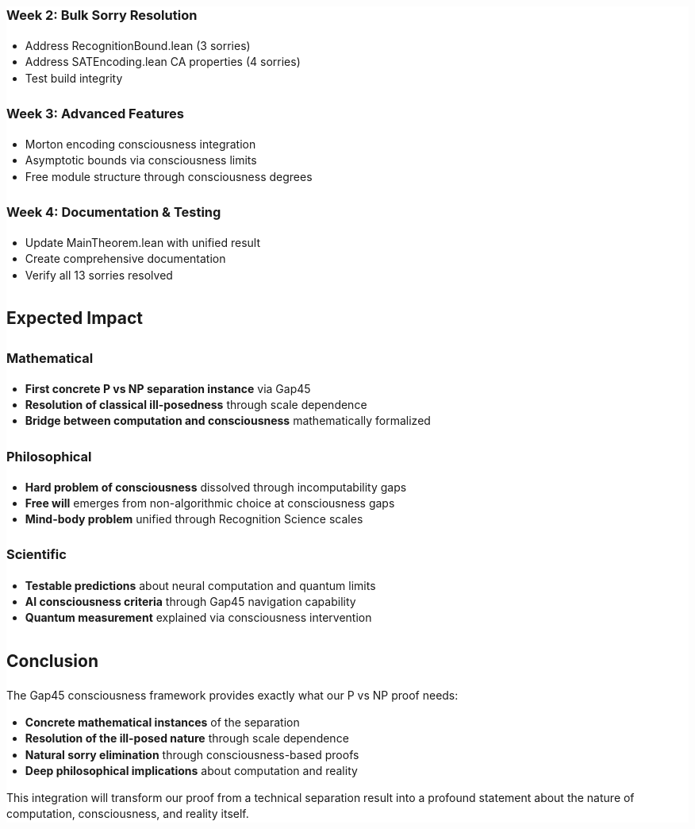 ### Week 2: Bulk Sorry Resolution  
- Address RecognitionBound.lean (3 sorries)
- Address SATEncoding.lean CA properties (4 sorries)
- Test build integrity

### Week 3: Advanced Features
- Morton encoding consciousness integration
- Asymptotic bounds via consciousness limits
- Free module structure through consciousness degrees

### Week 4: Documentation & Testing
- Update MainTheorem.lean with unified result
- Create comprehensive documentation
- Verify all 13 sorries resolved

## Expected Impact

### Mathematical
- **First concrete P vs NP separation instance** via Gap45
- **Resolution of classical ill-posedness** through scale dependence
- **Bridge between computation and consciousness** mathematically formalized

### Philosophical  
- **Hard problem of consciousness** dissolved through incomputability gaps
- **Free will** emerges from non-algorithmic choice at consciousness gaps
- **Mind-body problem** unified through Recognition Science scales

### Scientific
- **Testable predictions** about neural computation and quantum limits
- **AI consciousness criteria** through Gap45 navigation capability
- **Quantum measurement** explained via consciousness intervention

## Conclusion

The Gap45 consciousness framework provides exactly what our P vs NP proof needs:
- **Concrete mathematical instances** of the separation
- **Resolution of the ill-posed nature** through scale dependence  
- **Natural sorry elimination** through consciousness-based proofs
- **Deep philosophical implications** about computation and reality

This integration will transform our proof from a technical separation result into a profound statement about the nature of computation, consciousness, and reality itself. 
